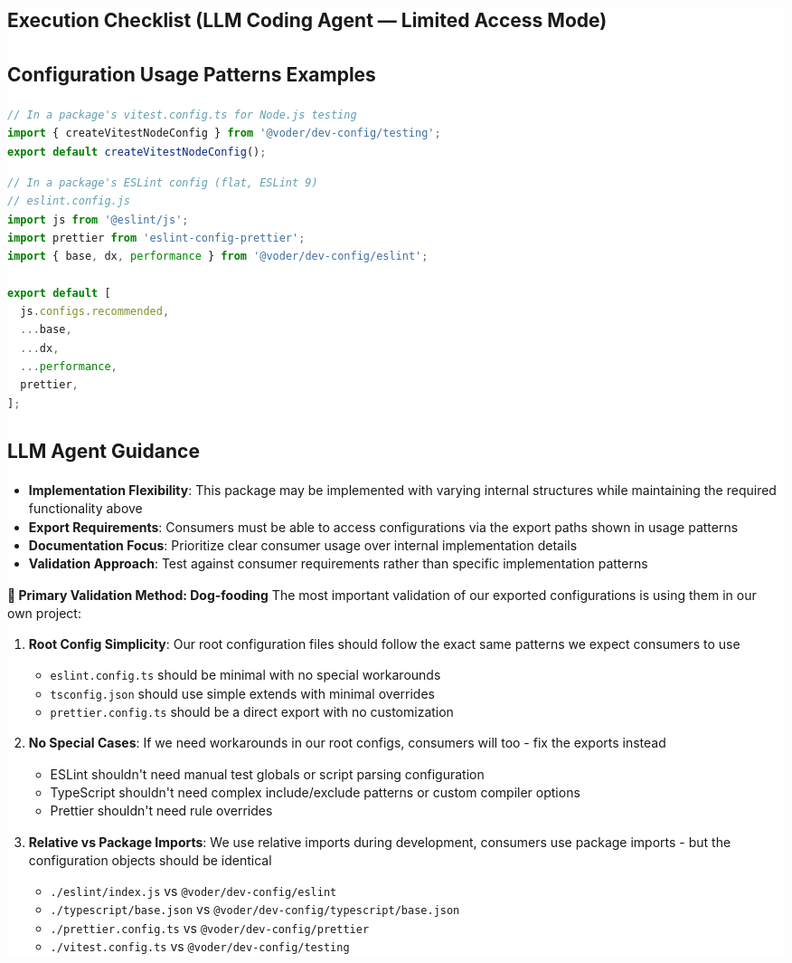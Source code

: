 ## **Execution Checklist (LLM Coding Agent — Limited Access Mode)**

## **Configuration Usage Patterns Examples**

```typescript
// In a package's vitest.config.ts for Node.js testing
import { createVitestNodeConfig } from '@voder/dev-config/testing';
export default createVitestNodeConfig();
```

```javascript
// In a package's ESLint config (flat, ESLint 9)
// eslint.config.js
import js from '@eslint/js';
import prettier from 'eslint-config-prettier';
import { base, dx, performance } from '@voder/dev-config/eslint';

export default [
  js.configs.recommended,
  ...base,
  ...dx,
  ...performance,
  prettier,
];
```

## **LLM Agent Guidance**

- **Implementation Flexibility**: This package may be implemented with varying internal structures while maintaining the required functionality above
- **Export Requirements**: Consumers must be able to access configurations via the export paths shown in usage patterns
- **Documentation Focus**: Prioritize clear consumer usage over internal implementation details
- **Validation Approach**: Test against consumer requirements rather than specific implementation patterns

**🎯 Primary Validation Method: Dog-fooding**
The most important validation of our exported configurations is using them in our own project:

1. **Root Config Simplicity**: Our root configuration files should follow the exact same patterns we expect consumers to use
   - `eslint.config.ts` should be minimal with no special workarounds
   - `tsconfig.json` should use simple extends with minimal overrides
   - `prettier.config.ts` should be a direct export with no customization

2. **No Special Cases**: If we need workarounds in our root configs, consumers will too - fix the exports instead
   - ESLint shouldn't need manual test globals or script parsing configuration
   - TypeScript shouldn't need complex include/exclude patterns or custom compiler options
   - Prettier shouldn't need rule overrides

3. **Relative vs Package Imports**: We use relative imports during development, consumers use package imports - but the configuration objects should be identical
   - `./eslint/index.js` vs `@voder/dev-config/eslint`
   - `./typescript/base.json` vs `@voder/dev-config/typescript/base.json`
   - `./prettier.config.ts` vs `@voder/dev-config/prettier`
   - `./vitest.config.ts` vs `@voder/dev-config/testing`
